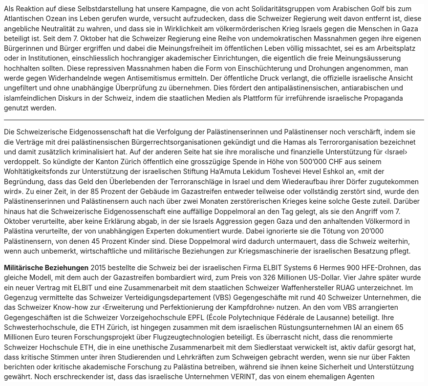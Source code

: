 Als Reaktion auf diese Selbstdarstellung hat unsere Kampagne, die von acht Solidaritätsgruppen vom Arabischen Golf bis zum Atlantischen Ozean ins Leben gerufen wurde, versucht aufzudecken, dass die Schweizer
Regierung weit davon entfernt ist, diese angebliche Neutralität zu wahren, und dass sie in Wirklichkeit am
völkermörderischen Krieg Israels gegen die Menschen in Gaza beteiligt ist.
Seit dem 7. Oktober hat die Schweizer Regierung eine Reihe von undemokratischen Massnahmen gegen
ihre eigenen Bürgerinnen und Bürger ergriffen und dabei die Meinungsfreiheit im öffentlichen Leben völlig
missachtet, sei es am Arbeitsplatz oder in Institutionen, einschliesslich hochrangiger akademischer Einrichtungen, die eigentlich die freie Meinungsäusserung hochhalten sollten. Diese repressiven Massnahmen
haben die Form von Einschüchterung und Drohungen angenommen, man werde gegen Widerhandelnde
wegen Antisemitismus ermitteln. Der öffentliche Druck verlangt, die offizielle israelische Ansicht ungefiltert
und ohne unabhängige Überprüfung zu übernehmen. Dies fördert den antipalästinensischen, antiarabischen und islamfeindlichen Diskurs in der Schweiz, indem die staatlichen Medien als Plattform für irreführende israelische Propaganda genutzt werden.


-----

Die Schweizerische Eidgenossenschaft hat die Verfolgung der Palästinenserinnen und Palästinenser noch
verschärft, indem sie die Verträge mit drei palästinensischen Bürgerrechtsorganisationen gekündigt und
die Hamas als Terrororganisation bezeichnet und damit zusätzlich kriminalisiert hat.
Auf der anderen Seite hat sie ihre moralische und finanzielle Unterstützung für ‹Israel› verdoppelt. So kündigte der Kanton Zürich öffentlich eine grosszügige Spende in Höhe von 500’000 CHF aus seinem Wohltätigkeitsfonds zur Unterstützung der israelischen Stiftung Ha’Amuta Lekidum Toshevei Hevel Eshkol an,
«mit der Begründung, dass das Geld den Überlebenden der Terroranschläge in Israel und dem Wiederaufbau ihrer Dörfer zugutekommen wird». Zu einer Zeit, in der 85 Prozent der Gebäude im Gazastreifen entweder teilweise oder vollständig zerstört sind, wurde den Palästinenserinnen und Palästinensern auch nach
über zwei Monaten zerstörerischen Krieges keine solche Geste zuteil.
Darüber hinaus hat die Schweizerische Eidgenossenschaft eine auffällige Doppelmoral an den Tag gelegt,
als sie den Angriff vom 7. Oktober verurteilte, aber keine Erklärung abgab, in der sie Israels Aggression gegen Gaza und den anhaltenden Völkermord in Palästina verurteilte, der von unabhängigen Experten dokumentiert wurde. Dabei ignorierte sie die Tötung von 20’000 Palästinensern, von denen 45 Prozent Kinder
sind. Diese Doppelmoral wird dadurch untermauert, dass die Schweiz weiterhin, wenn auch unbemerkt,
wirtschaftliche und militärische Beziehungen zur Kriegsmaschinerie der israelischen Besatzung pflegt.

**Militärische Beziehungen**
2015 bestellte die Schweiz bei der israelischen Firma ELBIT Systems 6 Hermes 900 HFE-Drohnen, das
gleiche Modell, mit dem auch der Gazastreifen bombardiert wird, zum Preis von 326 Millionen US-Dollar.
Vier Jahre später wurde ein neuer Vertrag mit ELBIT und eine Zusammenarbeit mit dem staatlichen Schweizer Waffenhersteller RUAG unterzeichnet.
Im Gegenzug vermittelte das Schweizer Verteidigungsdepartement (VBS) Gegengeschäfte mit rund 40
Schweizer Unternehmen, die das Schweizer Know-how zur ‹Erweiterung und Perfektionierung der Kampfdrohne› nutzen. An den vom VBS arrangierten Gegengeschäften ist die Schweizer Vorzeigehochschule EPFL
(École Polytechnique Fédérale de Lausanne) beteiligt. Ihre Schwesterhochschule, die ETH Zürich, ist hingegen zusammen mit dem israelischen Rüstungsunternehmen IAI an einem 65 Millionen Euro teuren Forschungsprojekt über Flugzeugtechnologien beteiligt.
Es überrascht nicht, dass die renommierte Schweizer Hochschule ETH, die in eine unethische Zusammenarbeit mit dem Siedlerstaat verwickelt ist, aktiv dafür gesorgt hat, dass kritische Stimmen unter ihren Studierenden und Lehrkräften zum Schweigen gebracht werden, wenn sie nur über Fakten berichten oder kritische akademische Forschung zu Palästina betreiben, während sie ihnen keine Sicherheit und Unterstützung gewährt.
Noch erschreckender ist, dass das israelische Unternehmen VERINT, das von einem ehemaligen Agenten